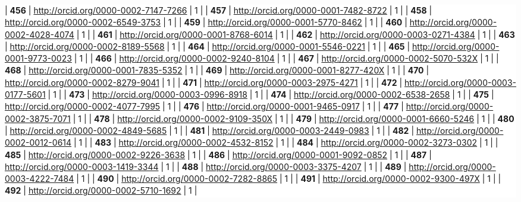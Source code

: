 | **456** | http://orcid.org/0000-0002-7147-7266 | 1                    |
| **457** | http://orcid.org/0000-0001-7482-8722 | 1                    |
| **458** | http://orcid.org/0000-0002-6549-3753 | 1                    |
| **459** | http://orcid.org/0000-0001-5770-8462 | 1                    |
| **460** | http://orcid.org/0000-0002-4028-4074 | 1                    |
| **461** | http://orcid.org/0000-0001-8768-6014 | 1                    |
| **462** | http://orcid.org/0000-0003-0271-4384 | 1                    |
| **463** | http://orcid.org/0000-0002-8189-5568 | 1                    |
| **464** | http://orcid.org/0000-0001-5546-0221 | 1                    |
| **465** | http://orcid.org/0000-0001-9773-0023 | 1                    |
| **466** | http://orcid.org/0000-0002-9240-8104 | 1                    |
| **467** | http://orcid.org/0000-0002-5070-532X | 1                    |
| **468** | http://orcid.org/0000-0001-7835-5352 | 1                    |
| **469** | http://orcid.org/0000-0001-8277-420X | 1                    |
| **470** | http://orcid.org/0000-0002-8279-9041 | 1                    |
| **471** | http://orcid.org/0000-0003-2975-4271 | 1                    |
| **472** | http://orcid.org/0000-0003-0177-5601 | 1                    |
| **473** | http://orcid.org/0000-0003-0996-8918 | 1                    |
| **474** | http://orcid.org/0000-0002-6538-2658 | 1                    |
| **475** | http://orcid.org/0000-0002-4077-7995 | 1                    |
| **476** | http://orcid.org/0000-0001-9465-0917 | 1                    |
| **477** | http://orcid.org/0000-0002-3875-7071 | 1                    |
| **478** | http://orcid.org/0000-0002-9109-350X | 1                    |
| **479** | http://orcid.org/0000-0001-6660-5246 | 1                    |
| **480** | http://orcid.org/0000-0002-4849-5685 | 1                    |
| **481** | http://orcid.org/0000-0003-2449-0983 | 1                    |
| **482** | http://orcid.org/0000-0002-0012-0614 | 1                    |
| **483** | http://orcid.org/0000-0002-4532-8152 | 1                    |
| **484** | http://orcid.org/0000-0002-3273-0302 | 1                    |
| **485** | http://orcid.org/0000-0002-9226-3638 | 1                    |
| **486** | http://orcid.org/0000-0001-9092-0852 | 1                    |
| **487** | http://orcid.org/0000-0003-1419-3344 | 1                    |
| **488** | http://orcid.org/0000-0003-3375-4207 | 1                    |
| **489** | http://orcid.org/0000-0003-4222-7484 | 1                    |
| **490** | http://orcid.org/0000-0002-7282-8865 | 1                    |
| **491** | http://orcid.org/0000-0002-9300-497X | 1                    |
| **492** | http://orcid.org/0000-0002-5710-1692 | 1                    |